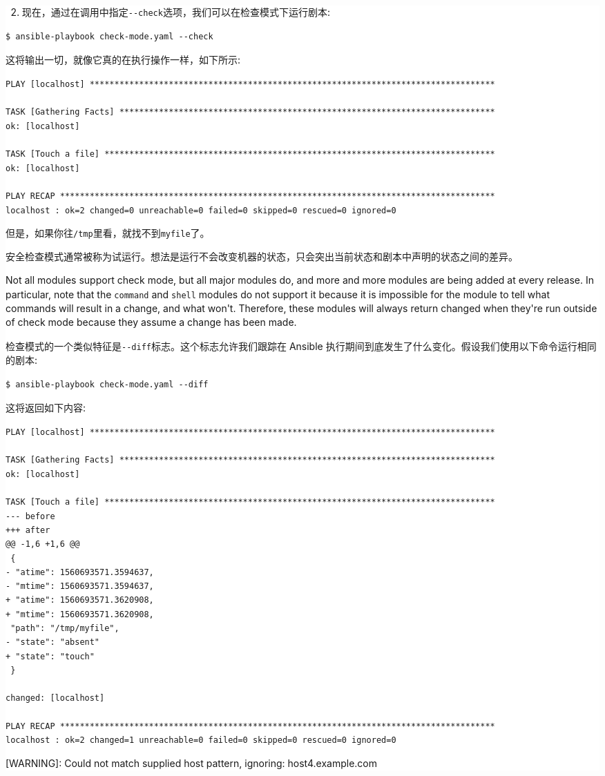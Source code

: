 2.  现在，通过在调用中指定`--check`选项，我们可以在检查模式下运行剧本:

```
$ ansible-playbook check-mode.yaml --check
```

这将输出一切，就像它真的在执行操作一样，如下所示:

```
PLAY [localhost] **********************************************************************************

TASK [Gathering Facts] ****************************************************************************
ok: [localhost]

TASK [Touch a file] *******************************************************************************
ok: [localhost]

PLAY RECAP ****************************************************************************************
localhost : ok=2 changed=0 unreachable=0 failed=0 skipped=0 rescued=0 ignored=0 
```

但是，如果你往`/tmp`里看，就找不到`myfile`了。

安全检查模式通常被称为试运行。想法是运行不会改变机器的状态，只会突出当前状态和剧本中声明的状态之间的差异。

Not all modules support check mode, but all major modules do, and more and more modules are being added at every release. In particular, note that the `command` and `shell` modules do not support it because it is impossible for the module to tell what commands will result in a change, and what won't. Therefore, these modules will always return changed when they're run outside of check mode because they assume a change has been made. 

检查模式的一个类似特征是`--diff`标志。这个标志允许我们跟踪在 Ansible 执行期间到底发生了什么变化。假设我们使用以下命令运行相同的剧本:

```
$ ansible-playbook check-mode.yaml --diff
```

这将返回如下内容:

```
PLAY [localhost] **********************************************************************************

TASK [Gathering Facts] ****************************************************************************
ok: [localhost]

TASK [Touch a file] *******************************************************************************
--- before
+++ after
@@ -1,6 +1,6 @@
 {
- "atime": 1560693571.3594637,
- "mtime": 1560693571.3594637,
+ "atime": 1560693571.3620908,
+ "mtime": 1560693571.3620908,
 "path": "/tmp/myfile",
- "state": "absent"
+ "state": "touch"
 }

changed: [localhost]

PLAY RECAP ****************************************************************************************
localhost : ok=2 changed=1 unreachable=0 failed=0 skipped=0 rescued=0 ignored=0 
```


 [WARNING]: Could not match supplied host pattern, ignoring: host4.example.com